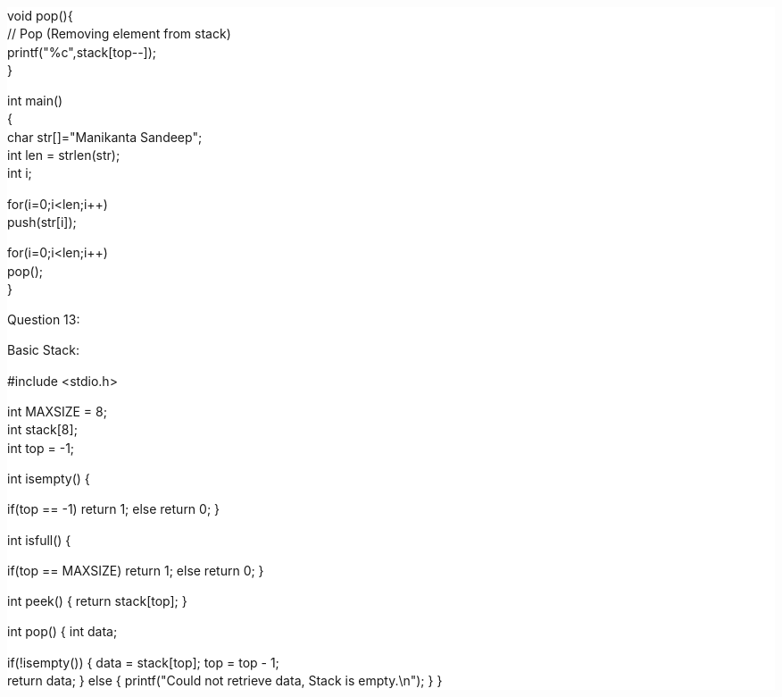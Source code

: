 void pop(){  
    // Pop (Removing element from stack)  
      printf("%c",stack[top--]);  
}  
  
  
int main()  
{  
   char str[]="Manikanta Sandeep";  
   int len = strlen(str);  
   int i;  
  
   for(i=0;i<len;i++)  
        push(str[i]);  
  
   for(i=0;i<len;i++)  
      pop();  
}

Question 13:

Basic Stack:

#include <stdio.h>

int MAXSIZE = 8;       
int stack[8];     
int top = -1;            

int isempty() {

   if(top == -1)
      return 1;
   else
      return 0;
}
   
int isfull() {

   if(top == MAXSIZE)
      return 1;
   else
      return 0;
}


int peek() {
   return stack[top];
}

int pop() {
   int data;
        
   if(!isempty()) {
      data = stack[top];
      top = top - 1;   
      return data;
   } else {
      printf("Could not retrieve data, Stack is empty.\n");
   }
}
